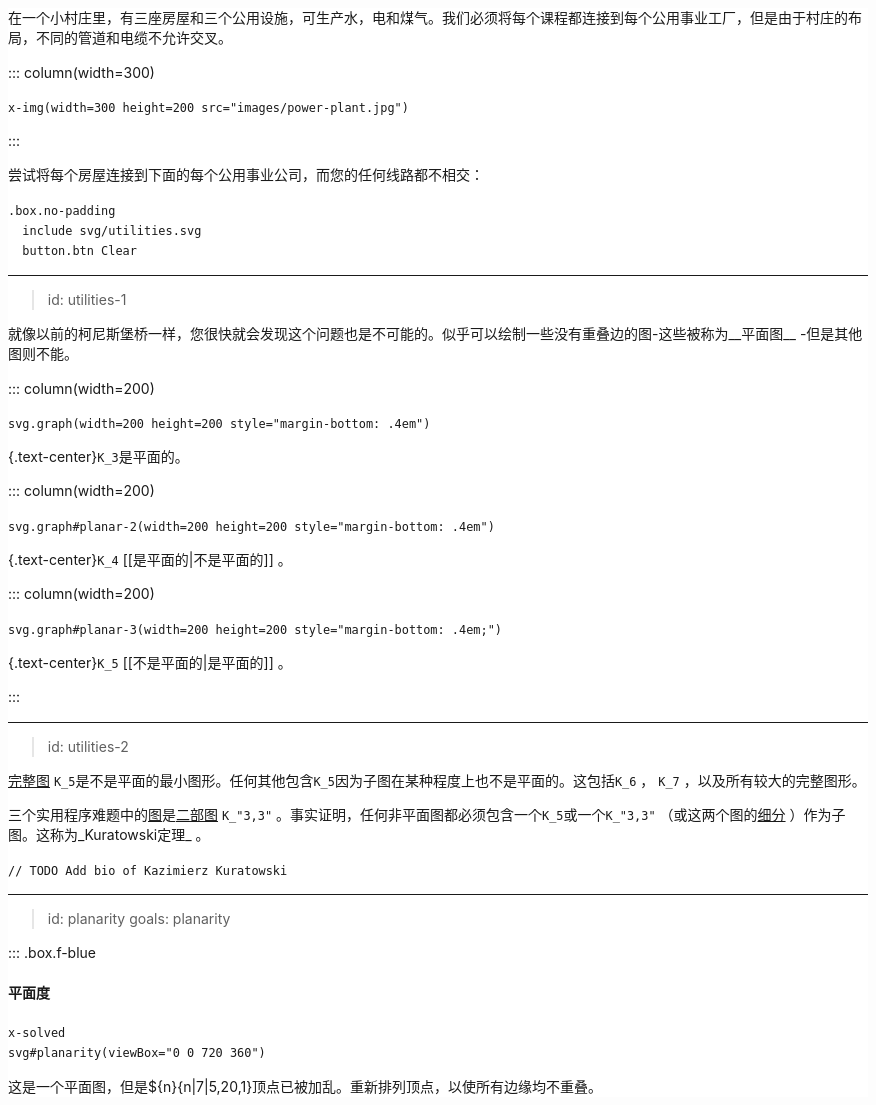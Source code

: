 在一个小村庄里，有三座房屋和三个公用设施，可生产水，电和煤气。我们必须将每个课程都连接到每个公用事业工厂，但是由于村庄的布局，不同的管道和电缆不允许交叉。 

::: column(width=300)

    x-img(width=300 height=200 src="images/power-plant.jpg")

:::

尝试将每个房屋连接到下面的每个公用事业公司，而您的任何线路都不相交： 

    .box.no-padding
      include svg/utilities.svg
      button.btn Clear

---
> id: utilities-1

就像以前的柯尼斯堡桥一样，您很快就会发现这个问题也是不可能的。似乎可以绘制一些没有重叠边的图-这些被称为__平面图__ -但是其他图则不能。 

::: column(width=200)

    svg.graph(width=200 height=200 style="margin-bottom: .4em")

{.text-center}`K_3`是平面的。 

::: column(width=200)

    svg.graph#planar-2(width=200 height=200 style="margin-bottom: .4em")

{.text-center}`K_4` [[是平面的|不是平面的]] 。 

::: column(width=200)

    svg.graph#planar-3(width=200 height=200 style="margin-bottom: .4em;")

{.text-center}`K_5` [[不是平面的|是平面的]] 。 

:::

---
> id: utilities-2

 [完整图](gloss:complete-graph) `K_5`是不是平面的最小图形。任何其他包含`K_5`因为子图在某种程度上也不是平面的。这包括`K_6` ， `K_7` ，以及所有较大的完整图形。 

三个实用程序难题中的[图](gloss:bipartite-graph)是[二部图](gloss:bipartite-graph) `K_"3,3"` 。事实证明，任何非平面图都必须包含一个`K_5`或一个`K_"3,3"` （或这两个图的[细分](gloss:subdivision) ）作为子图。这称为_Kuratowski定理_ 。 

    // TODO Add bio of Kazimierz Kuratowski

---
> id: planarity
> goals: planarity

::: .box.f-blue

#### 平面度

    x-solved
    svg#planarity(viewBox="0 0 720 360")

这是一个平面图，但是${n}{n|7|5,20,1}顶点已被加乱。重新排列顶点，以使所有边缘均不重叠。 
